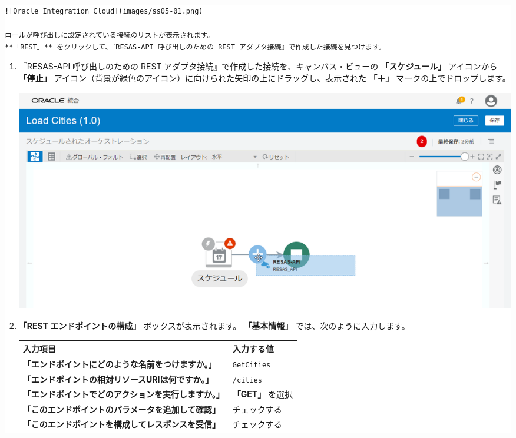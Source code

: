     ![Oracle Integration Cloud](images/ss05-01.png)

    ロールが呼び出しに設定されている接続のリストが表示されます。
    **「REST」** をクリックして、『RESAS-API 呼び出しのための REST アダプタ接続』で作成した接続を見つけます。

1.  『RESAS-API 呼び出しのための REST アダプタ接続』で作成した接続を、キャンバス・ビューの **「スケジュール」** アイコンから **「停止」** アイコン（背景が緑色のアイコン）に向けられた矢印の上にドラッグし、表示された **「＋」** マークの上でドロップします。

    ![Oracle Integration Cloud](images/ss05-02.png)

1.  **「REST エンドポイントの構成」** ボックスが表示されます。
    **「基本情報」** では、次のように入力します。

    | 入力項目 | 入力する値 |
    |:----|:----|
    | **「エンドポイントにどのような名前をつけますか。」** | `GetCities` |
    | **「エンドポイントの相対リソースURIは何ですか。」** | `/cities` |
    | **「エンドポイントでどのアクションを実行しますか。」** | **「GET」** を選択 |
    | **「このエンドポイントのパラメータを追加して確認」** | チェックする |
    | **「このエンドポイントを構成してレスポンスを受信」** | チェックする |
